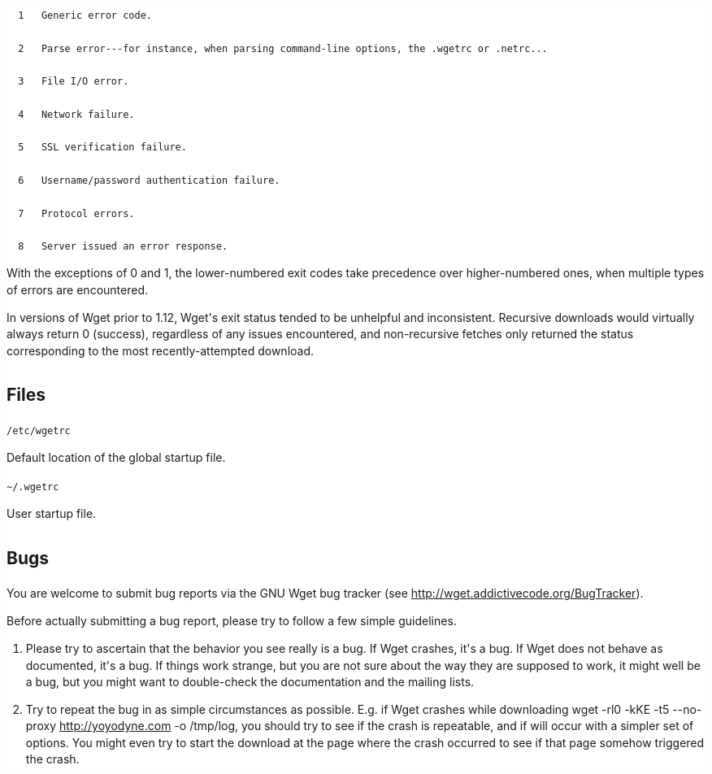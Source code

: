       1   Generic error code.

      2   Parse error---for instance, when parsing command-line options, the .wgetrc or .netrc...

      3   File I/O error.

      4   Network failure.

      5   SSL verification failure.

      6   Username/password authentication failure.

      7   Protocol errors.

      8   Server issued an error response.

  With the exceptions of 0 and 1, the lower-numbered exit codes take precedence over higher-numbered ones, when
  multiple types of errors are encountered.

  In versions of Wget prior to 1.12, Wget's exit status tended to be unhelpful and inconsistent. Recursive downloads
  would virtually always return 0 (success), regardless of any issues encountered, and non-recursive fetches only
  returned the status corresponding to the most recently-attempted download.


## <a name="Files"/>Files

  `/etc/wgetrc`

  Default location of the global startup file.

  `~/.wgetrc`

  User startup file.

## <a name="Bugs"/>Bugs

  You are welcome to submit bug reports via the GNU Wget bug tracker (see <http://wget.addictivecode.org/BugTracker>).

  Before actually submitting a bug report, please try to follow a few simple guidelines.

  1.  Please try to ascertain that the behavior you see really is a bug.  If Wget crashes, it's a bug.  If Wget does
  not behave as documented, it's a bug.  If things work strange, but you are not sure about the way they are
  supposed to work, it might well be a bug, but you might want to double-check the documentation and the mailing
  lists.

  2.  Try to repeat the bug in as simple circumstances as possible.  E.g. if Wget crashes while downloading wget -rl0
  -kKE -t5 --no-proxy http://yoyodyne.com -o /tmp/log, you should try to see if the crash is repeatable, and if
  will occur with a simpler set of options.  You might even try to start the download at the page where the crash
  occurred to see if that page somehow triggered the crash.
